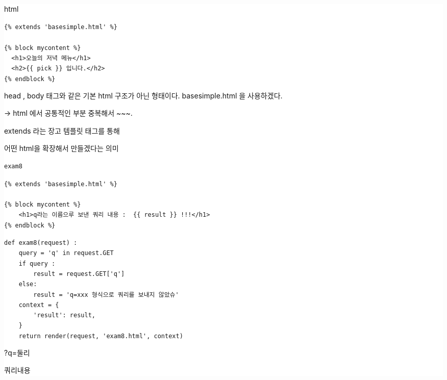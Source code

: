 



html

```
{% extends 'basesimple.html' %}

{% block mycontent %}
  <h1>오늘의 저녁 메뉴</h1>
  <h2>{{ pick }} 입니다.</h2>
{% endblock %}
```



head , body 태그와 같은 기본 html 구조가 아닌 형태이다.
 basesimple.html 을 사용하겠다.

-> html 에서 공통적인 부분 중복해서 ~~~.

extends 라는 장고 템플릿 태그를 통해 

어떤 html을 확장해서 만들겠다는 의미 







`exam8`

```
{% extends 'basesimple.html' %}

{% block mycontent %}
    <h1>q라는 이름으루 보낸 쿼리 내용 :  {{ result }} !!!</h1>
{% endblock %}
```







```
def exam8(request) :
    query = 'q' in request.GET
    if query :
        result = request.GET['q']
    else:
        result = 'q=xxx 형식으로 쿼리를 보내지 않았슈'
    context = {
        'result': result,
    }
    return render(request, 'exam8.html', context)
```

?q=둘리

쿼리내용
